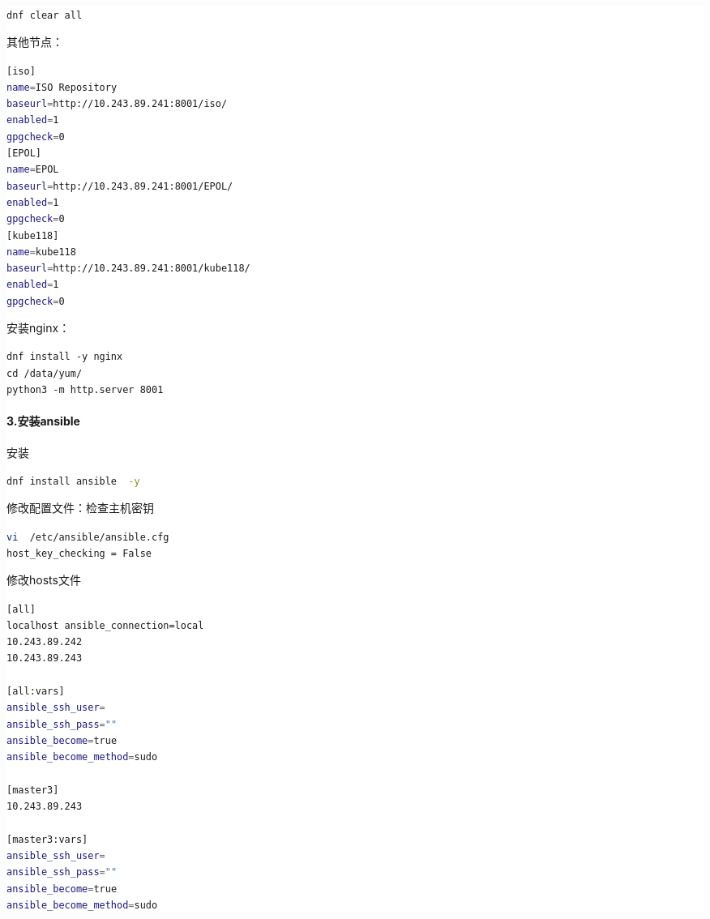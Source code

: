 ```sh
dnf clear all
```

其他节点：

```sh
[iso]
name=ISO Repository
baseurl=http://10.243.89.241:8001/iso/
enabled=1
gpgcheck=0
[EPOL]
name=EPOL
baseurl=http://10.243.89.241:8001/EPOL/
enabled=1
gpgcheck=0
[kube118]
name=kube118
baseurl=http://10.243.89.241:8001/kube118/
enabled=1
gpgcheck=0
```

安装nginx：

```
dnf install -y nginx
cd /data/yum/
python3 -m http.server 8001
```

#### 3.安装ansible

安装

```sh
dnf install ansible  -y
```

修改配置文件：检查主机密钥

```sh
vi  /etc/ansible/ansible.cfg
host_key_checking = False
```

修改hosts文件

```sh
[all]
localhost ansible_connection=local
10.243.89.242
10.243.89.243

[all:vars]
ansible_ssh_user=
ansible_ssh_pass=""
ansible_become=true
ansible_become_method=sudo

[master3]
10.243.89.243

[master3:vars]
ansible_ssh_user=
ansible_ssh_pass=""
ansible_become=true
ansible_become_method=sudo
```
